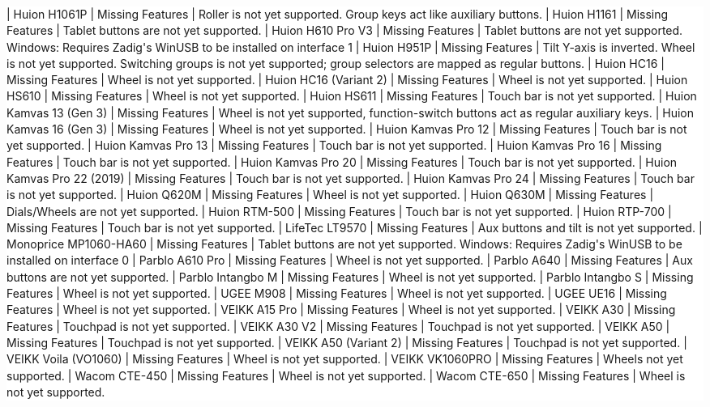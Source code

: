 | Huion H1061P                       |  Missing Features | Roller is not yet supported. Group keys act like auxiliary buttons.
| Huion H1161                        |  Missing Features | Tablet buttons are not yet supported.
| Huion H610 Pro V3                  |  Missing Features | Tablet buttons are not yet supported. Windows: Requires Zadig's WinUSB to be installed on interface 1
| Huion H951P                        |  Missing Features | Tilt Y-axis is inverted. Wheel is not yet supported. Switching groups is not yet supported; group selectors are mapped as regular buttons.
| Huion HC16                         |  Missing Features | Wheel is not yet supported.
| Huion HC16 (Variant 2)             |  Missing Features | Wheel is not yet supported.
| Huion HS610                        |  Missing Features | Wheel is not yet supported.
| Huion HS611                        |  Missing Features | Touch bar is not yet supported.
| Huion Kamvas 13 (Gen 3)            |  Missing Features | Wheel is not yet supported, function-switch buttons act as regular auxiliary keys.
| Huion Kamvas 16 (Gen 3)            |  Missing Features | Wheel is not yet supported.
| Huion Kamvas Pro 12                |  Missing Features | Touch bar is not yet supported.
| Huion Kamvas Pro 13                |  Missing Features | Touch bar is not yet supported.
| Huion Kamvas Pro 16                |  Missing Features | Touch bar is not yet supported.
| Huion Kamvas Pro 20                |  Missing Features | Touch bar is not yet supported.
| Huion Kamvas Pro 22 (2019)         |  Missing Features | Touch bar is not yet supported.
| Huion Kamvas Pro 24                |  Missing Features | Touch bar is not yet supported.
| Huion Q620M                        |  Missing Features | Wheel is not yet supported.
| Huion Q630M                        |  Missing Features | Dials/Wheels are not yet supported.
| Huion RTM-500                      |  Missing Features | Touch bar is not yet supported.
| Huion RTP-700                      |  Missing Features | Touch bar is not yet supported.
| LifeTec LT9570                     |  Missing Features | Aux buttons and tilt is not yet supported.
| Monoprice MP1060-HA60              |  Missing Features | Tablet buttons are not yet supported. Windows: Requires Zadig's WinUSB to be installed on interface 0
| Parblo A610 Pro                    |  Missing Features | Wheel is not yet supported.
| Parblo A640                        |  Missing Features | Aux buttons are not yet supported.
| Parblo Intangbo M                  |  Missing Features | Wheel is not yet supported.
| Parblo Intangbo S                  |  Missing Features | Wheel is not yet supported.
| UGEE M908                          |  Missing Features | Wheel is not yet supported.
| UGEE UE16                          |  Missing Features | Wheel is not yet supported.
| VEIKK A15 Pro                      |  Missing Features | Wheel is not yet supported.
| VEIKK A30                          |  Missing Features | Touchpad is not yet supported.
| VEIKK A30 V2                       |  Missing Features | Touchpad is not yet supported.
| VEIKK A50                          |  Missing Features | Touchpad is not yet supported.
| VEIKK A50 (Variant 2)              |  Missing Features | Touchpad is not yet supported.
| VEIKK Voila (VO1060)               |  Missing Features | Wheel is not yet supported.
| VEIKK VK1060PRO                    |  Missing Features | Wheels not yet supported.
| Wacom CTE-450                      |  Missing Features | Wheel is not yet supported.
| Wacom CTE-650                      |  Missing Features | Wheel is not yet supported.